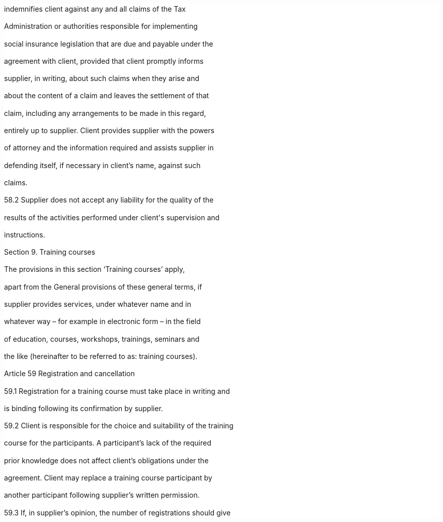 indemnifies client against any and all claims of the Tax

Administration or authorities responsible for implementing

social insurance legislation that are due and payable under the

agreement with client, provided that client promptly informs

supplier, in writing, about such claims when they arise and

about the content of a claim and leaves the settlement of that

claim, including any arrangements to be made in this regard,

entirely up to supplier. Client provides supplier with the powers

of attorney and the information required and assists supplier in

defending itself, if necessary in client’s name, against such

claims.

58.2 Supplier does not accept any liability for the quality of the

results of the activities performed under client's supervision and

instructions.



Section 9. Training courses



The provisions in this section ‘Training courses’ apply,

apart from the General provisions of these general terms, if

supplier provides services, under whatever name and in

whatever way – for example in electronic form – in the field

of education, courses, workshops, trainings, seminars and

the like (hereinafter to be referred to as: training courses).



Article 59 Registration and cancellation



59.1 Registration for a training course must take place in writing and

is binding following its confirmation by supplier.

59.2 Client is responsible for the choice and suitability of the training

course for the participants. A participant’s lack of the required

prior knowledge does not affect client’s obligations under the

agreement. Client may replace a training course participant by

another participant following supplier’s written permission.

59.3 If, in supplier’s opinion, the number of registrations should give
